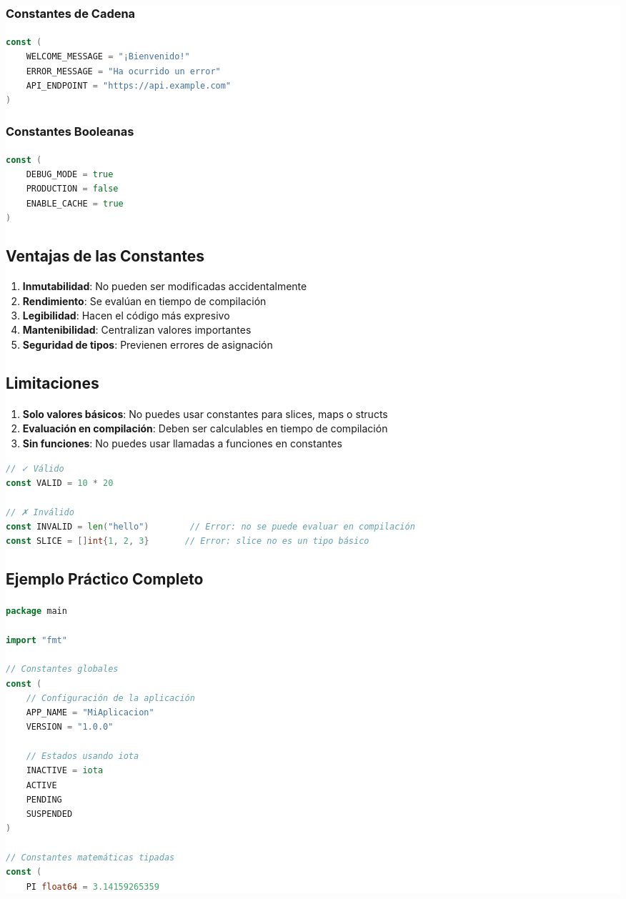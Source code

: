 ### Constantes de Cadena
```go
const (
    WELCOME_MESSAGE = "¡Bienvenido!"
    ERROR_MESSAGE = "Ha ocurrido un error"
    API_ENDPOINT = "https://api.example.com"
)
```

### Constantes Booleanas
```go
const (
    DEBUG_MODE = true
    PRODUCTION = false
    ENABLE_CACHE = true
)
```

## Ventajas de las Constantes

1. **Inmutabilidad**: No pueden ser modificadas accidentalmente
2. **Rendimiento**: Se evalúan en tiempo de compilación
3. **Legibilidad**: Hacen el código más expresivo
4. **Mantenibilidad**: Centralizan valores importantes
5. **Seguridad de tipos**: Previenen errores de asignación

## Limitaciones

1. **Solo valores básicos**: No puedes usar constantes para slices, maps o structs
2. **Evaluación en compilación**: Deben ser calculables en tiempo de compilación
3. **Sin funciones**: No puedes usar llamadas a funciones en constantes

```go
// ✓ Válido
const VALID = 10 * 20

// ✗ Inválido
const INVALID = len("hello")        // Error: no se puede evaluar en compilación
const SLICE = []int{1, 2, 3}       // Error: slice no es un tipo básico
```

## Ejemplo Práctico Completo

```go
package main

import "fmt"

// Constantes globales
const (
    // Configuración de la aplicación
    APP_NAME = "MiAplicacion"
    VERSION = "1.0.0"
    
    // Estados usando iota
    INACTIVE = iota
    ACTIVE
    PENDING
    SUSPENDED
)

// Constantes matemáticas tipadas
const (
    PI float64 = 3.14159265359
```